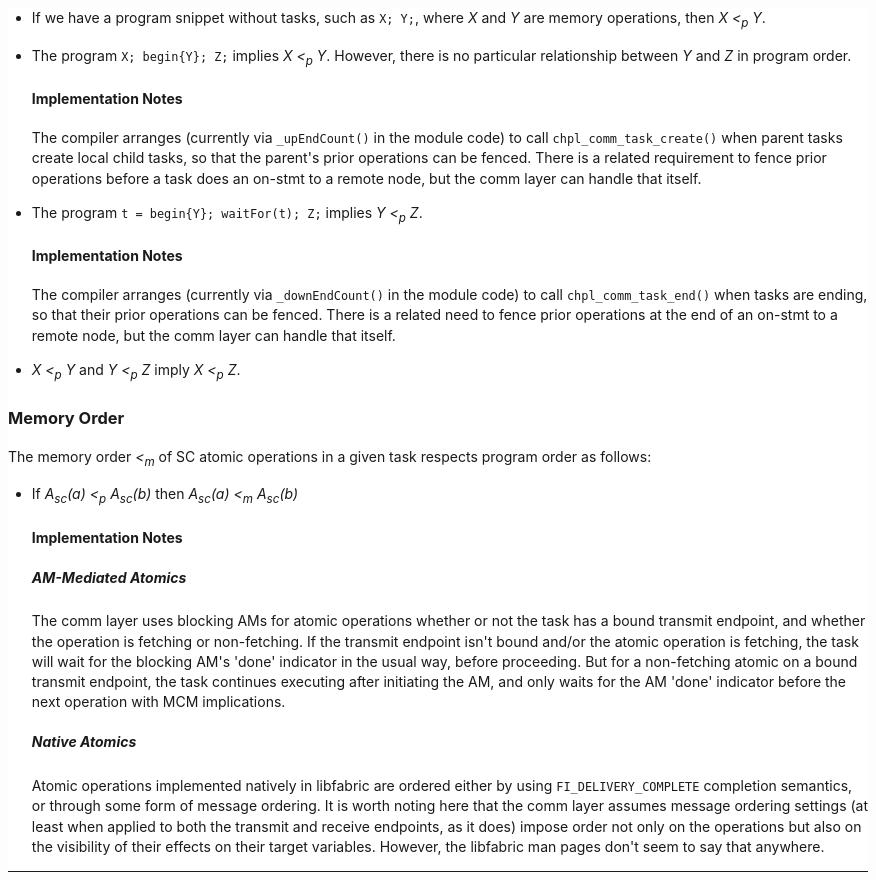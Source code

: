 - If we have a program snippet without tasks, such as `X; Y;`, where
  _X_ and _Y_ are memory operations, then _X <<sub>p</sub> Y_.

- The program `X; begin{Y}; Z;` implies _X <<sub>p</sub> Y_.  However,
  there is no particular relationship between _Y_ and _Z_ in program
  order.

  #### Implementation Notes

  The compiler arranges (currently via `_upEndCount()` in the module
  code) to call `chpl_comm_task_create()` when parent tasks create
  local child tasks, so that the parent's prior operations can be
  fenced.  There is a related requirement to fence prior operations
  before a task does an on-stmt to a remote node, but the comm layer can
  handle that itself.

- The program `t = begin{Y}; waitFor(t); Z;` implies _Y <<sub>p</sub>
  Z_.

  #### Implementation Notes

  The compiler arranges (currently via `_downEndCount()` in the module
  code) to call `chpl_comm_task_end()` when tasks are ending, so that
  their prior operations can be fenced.  There is a related need to
  fence prior operations at the end of an on-stmt to a remote node, but
  the comm layer can handle that itself.

- _X <<sub>p</sub> Y_ and _Y <<sub>p</sub> Z_ imply _X <<sub>p</sub>
  Z_.

### Memory Order

The memory order _<<sub>m</sub>_ of SC atomic operations in a given
task respects program order as follows:

- If _A<sub>sc</sub>(a) <<sub>p</sub> A<sub>sc</sub>(b)_ then
  _A<sub>sc</sub>(a) <<sub>m</sub> A<sub>sc</sub>(b)_

  #### Implementation Notes

  ##### AM-Mediated Atomics

  The comm layer uses blocking AMs for atomic operations whether or not
  the task has a bound transmit endpoint, and whether the operation is
  fetching or non-fetching.  If the transmit endpoint isn't bound and/or
  the atomic operation is fetching, the task will wait for the blocking
  AM's 'done' indicator in the usual way, before proceeding.  But for a
  non-fetching atomic on a bound transmit endpoint, the task continues
  executing after initiating the AM, and only waits for the AM 'done'
  indicator before the next operation with MCM implications.

  ##### Native Atomics

  Atomic operations implemented natively in libfabric are ordered either
  by using `FI_DELIVERY_COMPLETE` completion semantics, or through some
  form of message ordering.  It is worth noting here that the comm layer
  assumes message ordering settings (at least when applied to both the
  transmit and receive endpoints, as it does) impose order not only on
  the operations but also on the visibility of their effects on their
  target variables.  However, the libfabric man pages don't seem to say
  that anywhere.

---